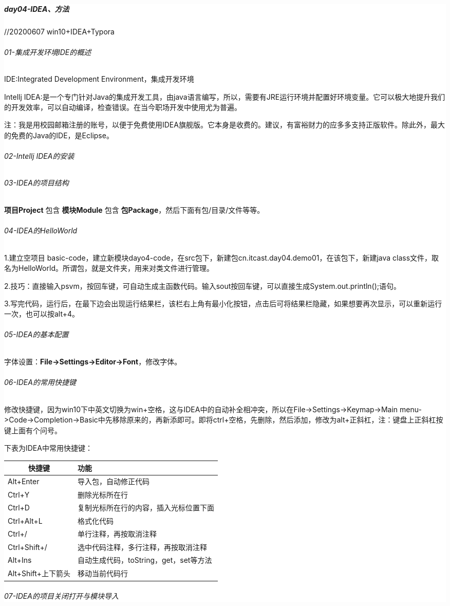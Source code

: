##### day04-IDEA、方法

//20200607  win10+IDEA+Typora

###### 01-集成开发环境IDE的概述

IDE:Integrated Development Environment，集成开发环境

Intellj IDEA:是一个专门针对Java的集成开发工具，由java语言编写，所以，需要有JRE运行环境并配置好环境变量。它可以极大地提升我们的开发效率，可以自动编译，检查错误。在当今职场开发中使用尤为普遍。

注：我是用校园邮箱注册的账号，以便于免费使用IDEA旗舰版。它本身是收费的。建议，有富裕财力的应多多支持正版软件。除此外，最大的免费的Java的IDE，是Eclipse。

###### 02-Intellj IDEA的安装

###### 03-IDEA的项目结构

**项目Project** 包含 **模块Module** 包含 **包Package**，然后下面有包/目录/文件等等。

###### 04-IDEA的HelloWorld

1.建立空项目 basic-code，建立新模块dayo4-code，在src包下，新建包cn.itcast.day04.demo01，在该包下，新建java class文件，取名为HelloWorld。所谓包，就是文件夹，用来对类文件进行管理。

2.技巧：直接输入psvm，按回车键，可自动生成主函数代码。输入sout按回车键，可以直接生成System.out.println();语句。

3.写完代码，运行后，在最下边会出现运行结果栏，该栏右上角有最小化按钮，点击后可将结果栏隐藏，如果想要再次显示，可以重新运行一次，也可以按alt+4。

###### 05-IDEA的基本配置

字体设置：**File->Settings->Editor->Font**，修改字体。

###### 06-IDEA的常用快捷键

修改快捷键，因为win10下中英文切换为win+空格，这与IDEA中的自动补全相冲突，所以在File->Settings->Keymap->Main menu->Code->Completion->Basic中先移除原来的，再新添即可。即将ctrl+空格，先删除，然后添加，修改为alt+正斜杠，注：键盘上正斜杠按键上面有个问号。

下表为IDEA中常用快捷键：

| 快捷键             | 功能                                   |
| ------------------ | :------------------------------------- |
| Alt+Enter          | 导入包，自动修正代码                   |
| Ctrl+Y             | 删除光标所在行                         |
| Ctrl+D             | 复制光标所在行的内容，插入光标位置下面 |
| Ctrl+Alt+L         | 格式化代码                             |
| Ctrl+/             | 单行注释，再按取消注释                 |
| Ctrl+Shift+/       | 选中代码注释，多行注释，再按取消注释   |
| Alt+Ins            | 自动生成代码，toString，get，set等方法 |
| Alt+Shift+上下箭头 | 移动当前代码行                         |



###### 07-IDEA的项目关闭打开与模块导入
